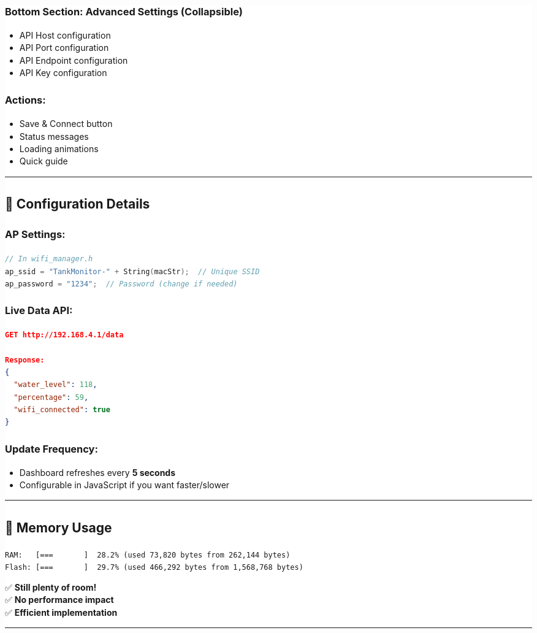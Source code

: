 ### Bottom Section: Advanced Settings (Collapsible)
- API Host configuration
- API Port configuration  
- API Endpoint configuration
- API Key configuration

### Actions:
- Save & Connect button
- Status messages
- Loading animations
- Quick guide

---

## 🔧 Configuration Details

### AP Settings:
```cpp
// In wifi_manager.h
ap_ssid = "TankMonitor-" + String(macStr);  // Unique SSID
ap_password = "1234";  // Password (change if needed)
```

### Live Data API:
```json
GET http://192.168.4.1/data

Response:
{
  "water_level": 118,
  "percentage": 59,
  "wifi_connected": true
}
```

### Update Frequency:
- Dashboard refreshes every **5 seconds**
- Configurable in JavaScript if you want faster/slower

---

## 💾 Memory Usage

```
RAM:   [===       ]  28.2% (used 73,820 bytes from 262,144 bytes)
Flash: [===       ]  29.7% (used 466,292 bytes from 1,568,768 bytes)
```

✅ **Still plenty of room!**  
✅ **No performance impact**  
✅ **Efficient implementation**

---